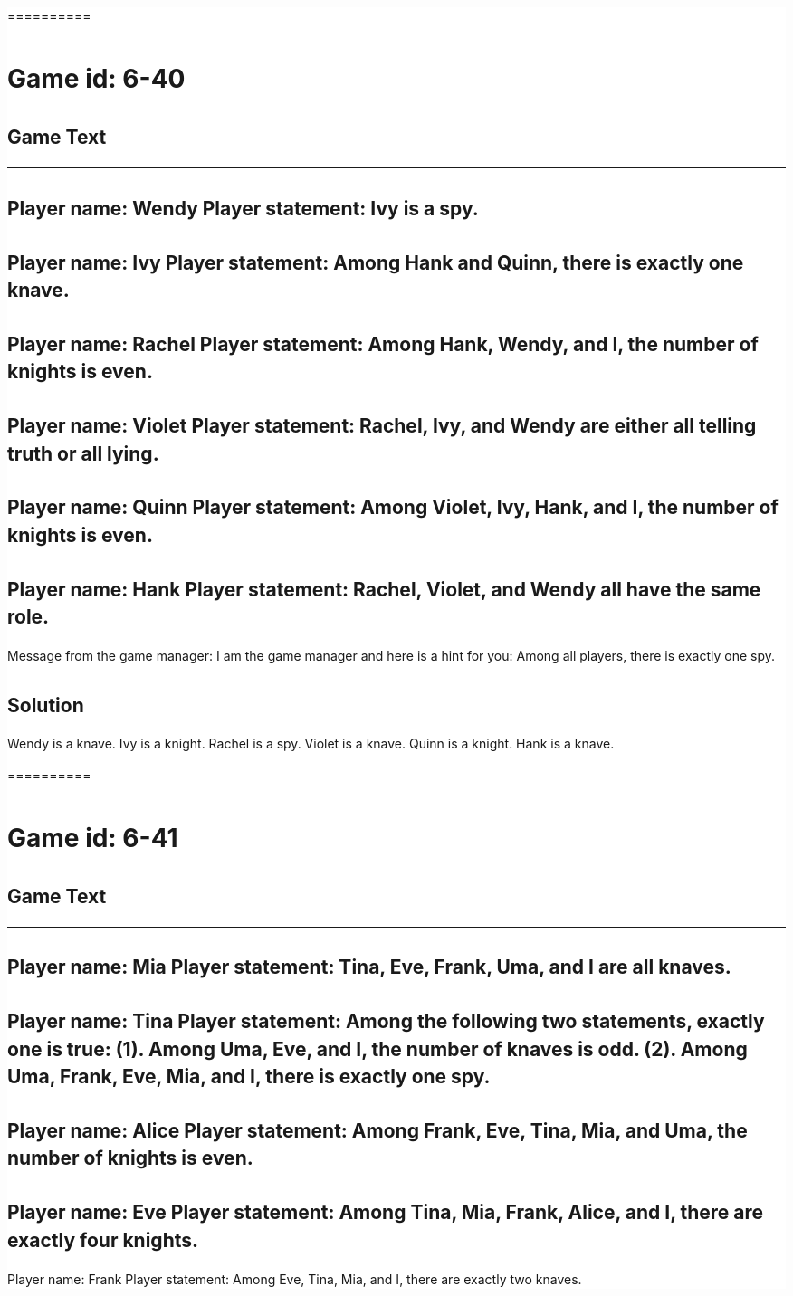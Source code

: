 
==========
# Game id: 6-40

## Game Text
---
Player name: Wendy
Player statement: Ivy is a spy.
---
Player name: Ivy
Player statement: Among Hank and Quinn, there is exactly one knave.
---
Player name: Rachel
Player statement: Among Hank, Wendy, and I, the number of knights is even.
---
Player name: Violet
Player statement: Rachel, Ivy, and Wendy are either all telling truth or all lying.
---
Player name: Quinn
Player statement: Among Violet, Ivy, Hank, and I, the number of knights is even.
---
Player name: Hank
Player statement: Rachel, Violet, and Wendy all have the same role.
---
Message from the game manager: I am the game manager and here is a hint for you: Among all players, there is exactly one spy.


## Solution
Wendy is a knave.
Ivy is a knight.
Rachel is a spy.
Violet is a knave.
Quinn is a knight.
Hank is a knave.


==========
# Game id: 6-41

## Game Text
---
Player name: Mia
Player statement: Tina, Eve, Frank, Uma, and I are all knaves.
---
Player name: Tina
Player statement: Among the following two statements, exactly one is true: 
 (1). Among Uma, Eve, and I, the number of knaves is odd.
 (2). Among Uma, Frank, Eve, Mia, and I, there is exactly one spy.
---
Player name: Alice
Player statement: Among Frank, Eve, Tina, Mia, and Uma, the number of knights is even.
---
Player name: Eve
Player statement: Among Tina, Mia, Frank, Alice, and I, there are exactly four knights.
---
Player name: Frank
Player statement: Among Eve, Tina, Mia, and I, there are exactly two knaves.